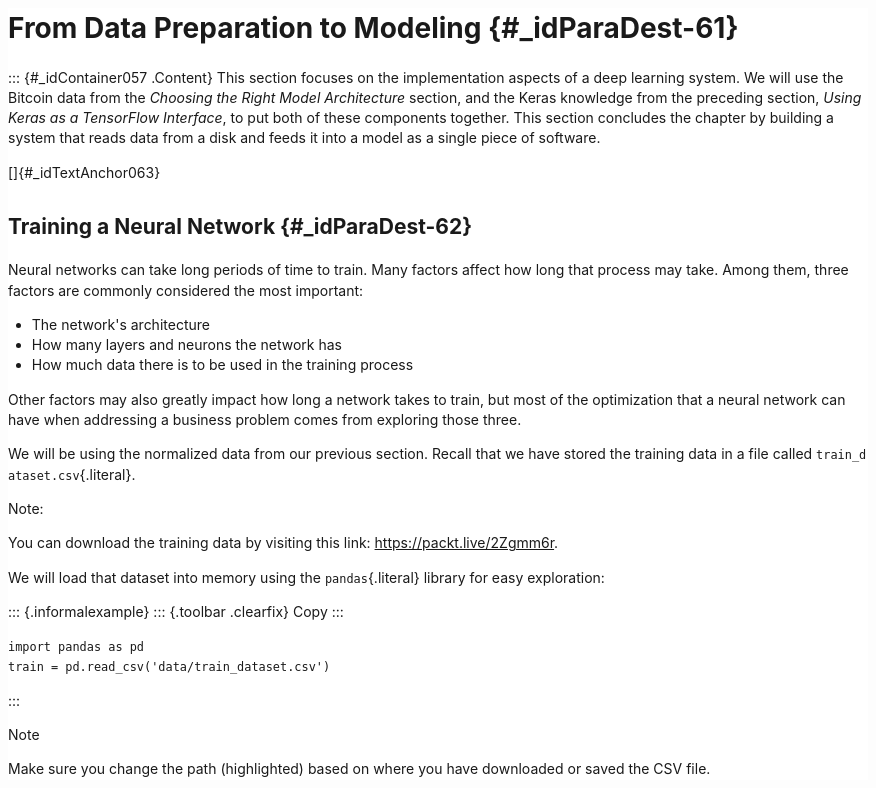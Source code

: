 
From Data Preparation to Modeling {#_idParaDest-61}
=================================

::: {#_idContainer057 .Content}
This section focuses on the implementation aspects of a deep learning
system. We will use the Bitcoin data from the *Choosing the Right Model
Architecture* section, and the Keras knowledge from the preceding
section, *Using Keras as a TensorFlow Interface*, to put both of these
components together. This section concludes the chapter by building a
system that reads data from a disk and feeds it into a model as a single
piece of software.

[]{#_idTextAnchor063}

Training a Neural Network {#_idParaDest-62}
-------------------------

Neural networks can take long periods of time to train. Many factors
affect how long that process may take. Among them, three factors are
commonly considered the most important:

-   The network\'s architecture
-   How many layers and neurons the network has
-   How much data there is to be used in the training process

Other factors may also greatly impact how long a network takes to train,
but most of the optimization that a neural network can have when
addressing a business problem comes from exploring those three.

We will be using the normalized data from our previous section. Recall
that we have stored the training data in a file called
`train_dataset.csv`{.literal}.

Note:

You can download the training data by visiting this link:
<https://packt.live/2Zgmm6r>.

We will load that dataset into memory using the `pandas`{.literal}
library for easy exploration:

::: {.informalexample}
::: {.toolbar .clearfix}
Copy
:::

``` {.language-markup}
import pandas as pd
train = pd.read_csv('data/train_dataset.csv')
```
:::

Note

Make sure you change the path (highlighted) based on where you have
downloaded or saved the CSV file.
